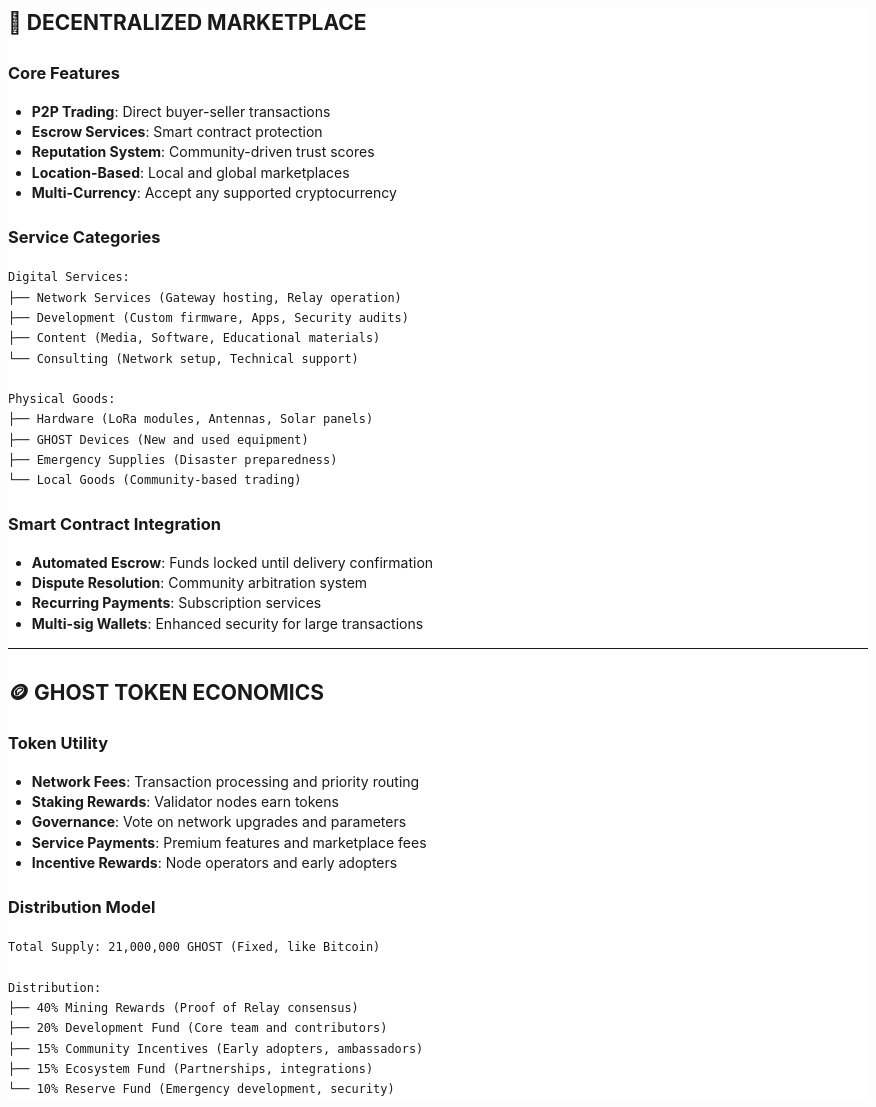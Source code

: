
## 🏪 **DECENTRALIZED MARKETPLACE**

### Core Features
- **P2P Trading**: Direct buyer-seller transactions
- **Escrow Services**: Smart contract protection
- **Reputation System**: Community-driven trust scores
- **Location-Based**: Local and global marketplaces
- **Multi-Currency**: Accept any supported cryptocurrency

### Service Categories
```
Digital Services:
├── Network Services (Gateway hosting, Relay operation)
├── Development (Custom firmware, Apps, Security audits)
├── Content (Media, Software, Educational materials)
└── Consulting (Network setup, Technical support)

Physical Goods:
├── Hardware (LoRa modules, Antennas, Solar panels)
├── GHOST Devices (New and used equipment)
├── Emergency Supplies (Disaster preparedness)
└── Local Goods (Community-based trading)
```

### Smart Contract Integration
- **Automated Escrow**: Funds locked until delivery confirmation
- **Dispute Resolution**: Community arbitration system
- **Recurring Payments**: Subscription services
- **Multi-sig Wallets**: Enhanced security for large transactions

---

## 🪙 **GHOST TOKEN ECONOMICS**

### Token Utility
- **Network Fees**: Transaction processing and priority routing
- **Staking Rewards**: Validator nodes earn tokens
- **Governance**: Vote on network upgrades and parameters
- **Service Payments**: Premium features and marketplace fees
- **Incentive Rewards**: Node operators and early adopters

### Distribution Model
```
Total Supply: 21,000,000 GHOST (Fixed, like Bitcoin)

Distribution:
├── 40% Mining Rewards (Proof of Relay consensus)
├── 20% Development Fund (Core team and contributors)
├── 15% Community Incentives (Early adopters, ambassadors)
├── 15% Ecosystem Fund (Partnerships, integrations)
└── 10% Reserve Fund (Emergency development, security)
```
